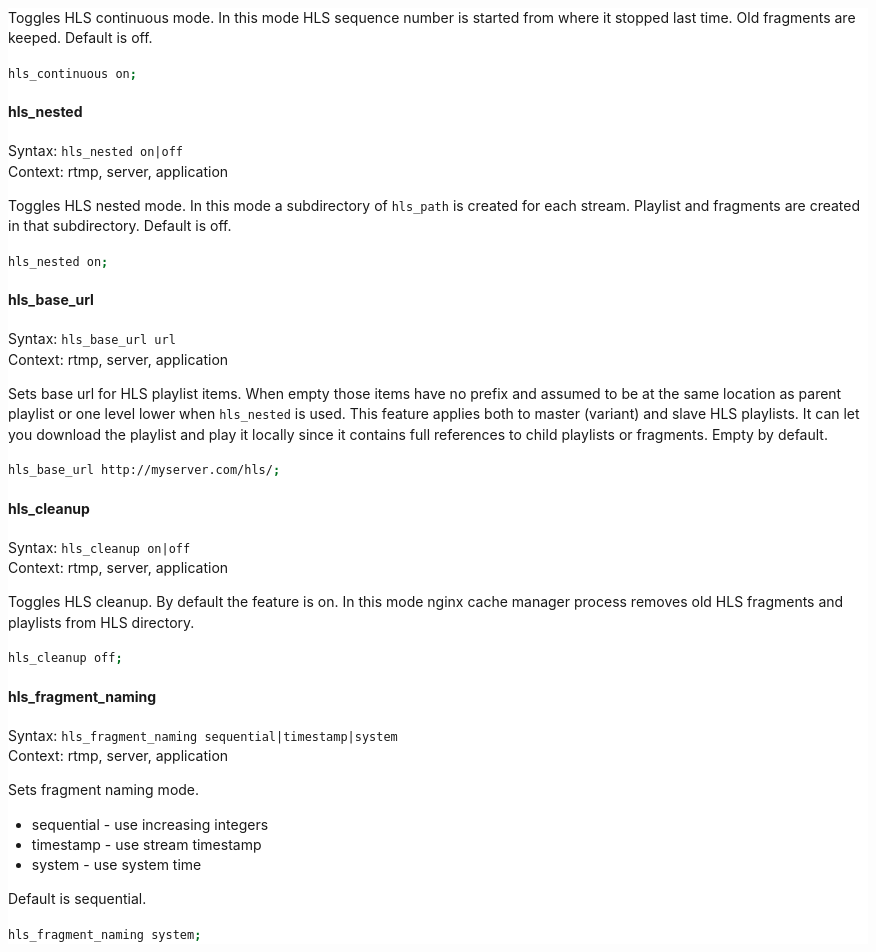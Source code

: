 Toggles HLS continuous mode. In this mode HLS sequence number
is started from where it stopped last time. Old fragments are
keeped. Default is off.
```sh
hls_continuous on;
```

#### hls_nested
Syntax: `hls_nested on|off`  
Context: rtmp, server, application  

Toggles HLS nested mode. In this mode a subdirectory
of `hls_path` is created for each stream. Playlist
and fragments are created in that subdirectory.
Default is off.
```sh
hls_nested on;
```

#### hls_base_url
Syntax: `hls_base_url url`  
Context: rtmp, server, application  

Sets base url for HLS playlist items. When empty those
items have no prefix and assumed to be at the same location
as parent playlist or one level lower when `hls_nested` is
used. This feature applies both to master (variant) and slave 
HLS playlists. It can let you download the playlist and play it
locally since it contains full references to child playlists or
fragments. Empty by default.
```sh
hls_base_url http://myserver.com/hls/;
```

#### hls_cleanup
Syntax: `hls_cleanup on|off`  
Context: rtmp, server, application  

Toggles HLS cleanup. By default the feature is on.
In this mode nginx cache manager process removes old
HLS fragments and playlists from HLS directory.
```sh
hls_cleanup off;
```

#### hls_fragment_naming
Syntax: `hls_fragment_naming sequential|timestamp|system`  
Context: rtmp, server, application  

Sets fragment naming mode.
* sequential - use increasing integers
* timestamp - use stream timestamp
* system - use system time

Default is sequential.
```sh
hls_fragment_naming system;
```

